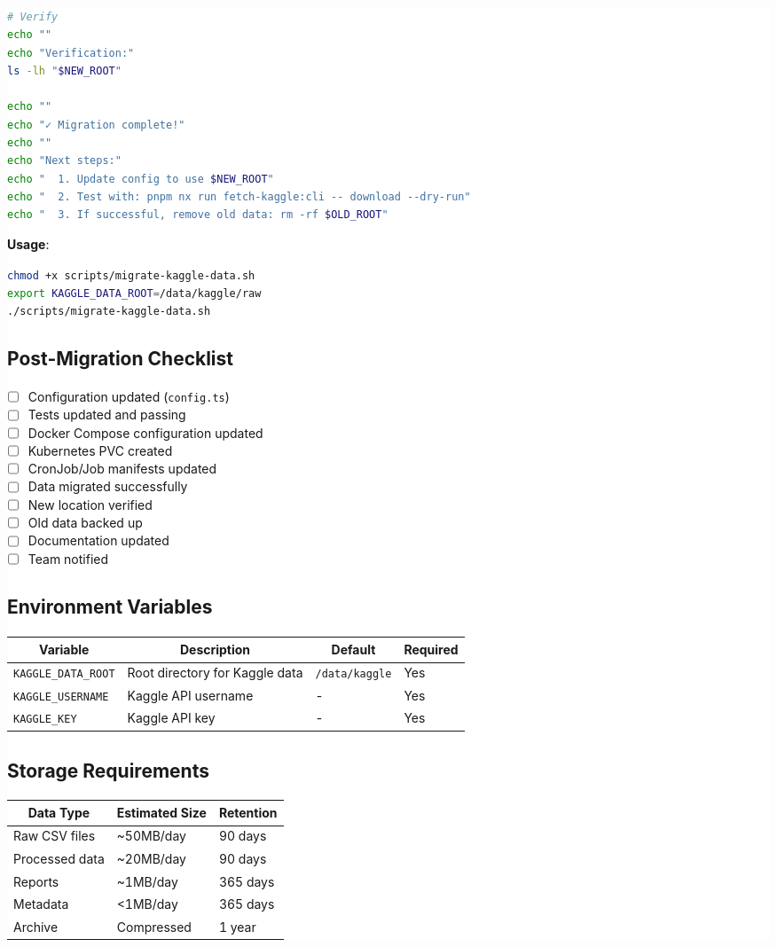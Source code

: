 ```bash
# Verify
echo ""
echo "Verification:"
ls -lh "$NEW_ROOT"

echo ""
echo "✓ Migration complete!"
echo ""
echo "Next steps:"
echo "  1. Update config to use $NEW_ROOT"
echo "  2. Test with: pnpm nx run fetch-kaggle:cli -- download --dry-run"
echo "  3. If successful, remove old data: rm -rf $OLD_ROOT"
```

**Usage**:

```bash
chmod +x scripts/migrate-kaggle-data.sh
export KAGGLE_DATA_ROOT=/data/kaggle/raw
./scripts/migrate-kaggle-data.sh
```

## Post-Migration Checklist

- [ ] Configuration updated (`config.ts`)
- [ ] Tests updated and passing
- [ ] Docker Compose configuration updated
- [ ] Kubernetes PVC created
- [ ] CronJob/Job manifests updated
- [ ] Data migrated successfully
- [ ] New location verified
- [ ] Old data backed up
- [ ] Documentation updated
- [ ] Team notified

## Environment Variables

| Variable           | Description                    | Default        | Required |
| ------------------ | ------------------------------ | -------------- | -------- |
| `KAGGLE_DATA_ROOT` | Root directory for Kaggle data | `/data/kaggle` | Yes      |
| `KAGGLE_USERNAME`  | Kaggle API username            | -              | Yes      |
| `KAGGLE_KEY`       | Kaggle API key                 | -              | Yes      |

## Storage Requirements

| Data Type      | Estimated Size | Retention |
| -------------- | -------------- | --------- |
| Raw CSV files  | ~50MB/day      | 90 days   |
| Processed data | ~20MB/day      | 90 days   |
| Reports        | ~1MB/day       | 365 days  |
| Metadata       | <1MB/day       | 365 days  |
| Archive        | Compressed     | 1 year    |
